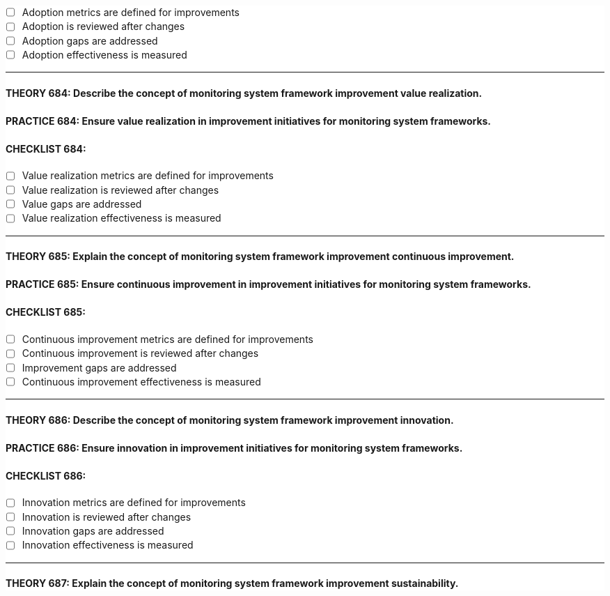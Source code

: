 - [ ] Adoption metrics are defined for improvements
- [ ] Adoption is reviewed after changes
- [ ] Adoption gaps are addressed
- [ ] Adoption effectiveness is measured

---

#### THEORY 684: Describe the concept of monitoring system framework improvement value realization.

#### PRACTICE 684: Ensure value realization in improvement initiatives for monitoring system frameworks.

#### CHECKLIST 684:

- [ ] Value realization metrics are defined for improvements
- [ ] Value realization is reviewed after changes
- [ ] Value gaps are addressed
- [ ] Value realization effectiveness is measured

---

#### THEORY 685: Explain the concept of monitoring system framework improvement continuous improvement.

#### PRACTICE 685: Ensure continuous improvement in improvement initiatives for monitoring system frameworks.

#### CHECKLIST 685:

- [ ] Continuous improvement metrics are defined for improvements
- [ ] Continuous improvement is reviewed after changes
- [ ] Improvement gaps are addressed
- [ ] Continuous improvement effectiveness is measured

---

#### THEORY 686: Describe the concept of monitoring system framework improvement innovation.

#### PRACTICE 686: Ensure innovation in improvement initiatives for monitoring system frameworks.

#### CHECKLIST 686:

- [ ] Innovation metrics are defined for improvements
- [ ] Innovation is reviewed after changes
- [ ] Innovation gaps are addressed
- [ ] Innovation effectiveness is measured

---

#### THEORY 687: Explain the concept of monitoring system framework improvement sustainability.
